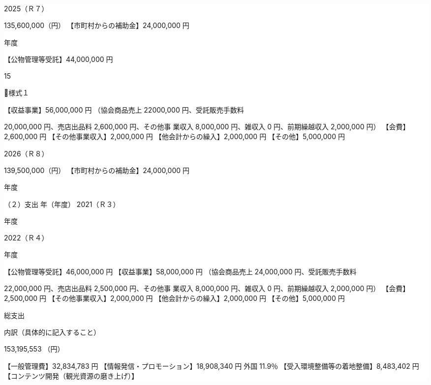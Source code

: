 2025（Ｒ７）

135,600,000（円）  【市町村からの補助金】24,000,000 円

年度

【公物管理等受託】44,000,000 円

15

様式１

【収益事業】56,000,000 円
  （協会商品売上  22000,000 円、受託販売手数料

20,000,000 円、売店出品料  2,600,000 円、その他事
業収入  8,000,000 円、雑収入  0 円、前期繰越収入
2,000,000 円）
【会費】2,600,000 円
【その他事業収入】2,000,000 円
【他会計からの繰入】2,000,000 円
【その他】5,000,000 円

2026（Ｒ８）

139,500,000（円）  【市町村からの補助金】24,000,000 円

年度

（２）支出
年（年度）
2021（Ｒ３）

年度

2022（Ｒ４）

年度

【公物管理等受託】46,000,000 円
【収益事業】58,000,000 円
  （協会商品売上  24,000,000 円、受託販売手数料

22,000,000 円、売店出品料  2,500,000 円、その他事
業収入  8,000,000 円、雑収入  0 円、前期繰越収入
2,000,000 円）
【会費】2,500,000 円
【その他事業収入】2,000,000 円
【他会計からの繰入】2,000,000 円
【その他】5,000,000 円

総支出

内訳（具体的に記入すること）

153,195,553
（円）

【一般管理費】32,834,783 円
【情報発信・プロモーション】18,908,340 円
  外国 11.9％
【受入環境整備等の着地整備】8,483,402 円
【コンテンツ開発（観光資源の磨き上げ）】
